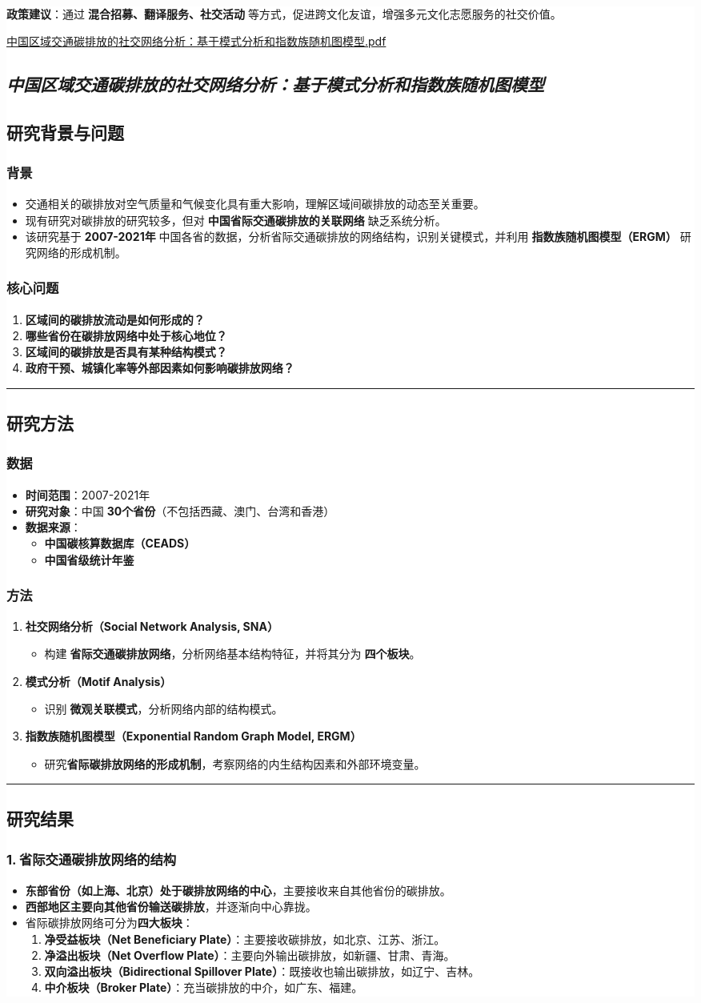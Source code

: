 **政策建议**：通过 **混合招募、翻译服务、社交活动** 等方式，促进跨文化友谊，增强多元文化志愿服务的社交价值。  

 [中国区域交通碳排放的社交网络分析：基于模式分析和指数族随机图模型.pdf](/Users/ww/Desktop/组会/组会（找文章）/ermg模型/中国区域交通碳排放的社交网络分析：基于模式分析和指数族随机图模型.pdf) 

## ***中国区域交通碳排放的社交网络分析：基于模式分析和指数族随机图模型***

## **研究背景与问题**
### **背景**
- 交通相关的碳排放对空气质量和气候变化具有重大影响，理解区域间碳排放的动态至关重要。
- 现有研究对碳排放的研究较多，但对 **中国省际交通碳排放的关联网络** 缺乏系统分析。
- 该研究基于 **2007-2021年** 中国各省的数据，分析省际交通碳排放的网络结构，识别关键模式，并利用 **指数族随机图模型（ERGM）** 研究网络的形成机制。

### **核心问题**
1. **区域间的碳排放流动是如何形成的？**
2. **哪些省份在碳排放网络中处于核心地位？**
3. **区域间的碳排放是否具有某种结构模式？**
4. **政府干预、城镇化率等外部因素如何影响碳排放网络？**

---

## **研究方法**
### **数据**
- **时间范围**：2007-2021年
- **研究对象**：中国 **30个省份**（不包括西藏、澳门、台湾和香港）
- **数据来源**：
  - **中国碳核算数据库（CEADS）**
  - **中国省级统计年鉴**
  
### **方法**
1. **社交网络分析（Social Network Analysis, SNA）**  
   - 构建 **省际交通碳排放网络**，分析网络基本结构特征，并将其分为 **四个板块**。
  
2. **模式分析（Motif Analysis）**  
   - 识别 **微观关联模式**，分析网络内部的结构模式。

3. **指数族随机图模型（Exponential Random Graph Model, ERGM）**  
   - 研究**省际碳排放网络的形成机制**，考察网络的内生结构因素和外部环境变量。

---

## **研究结果**
### **1. 省际交通碳排放网络的结构**
- **东部省份（如上海、北京）处于碳排放网络的中心**，主要接收来自其他省份的碳排放。
- **西部地区主要向其他省份输送碳排放**，并逐渐向中心靠拢。
- 省际碳排放网络可分为**四大板块**：
  1. **净受益板块（Net Beneficiary Plate）**：主要接收碳排放，如北京、江苏、浙江。
  2. **净溢出板块（Net Overflow Plate）**：主要向外输出碳排放，如新疆、甘肃、青海。
  3. **双向溢出板块（Bidirectional Spillover Plate）**：既接收也输出碳排放，如辽宁、吉林。
  4. **中介板块（Broker Plate）**：充当碳排放的中介，如广东、福建。
